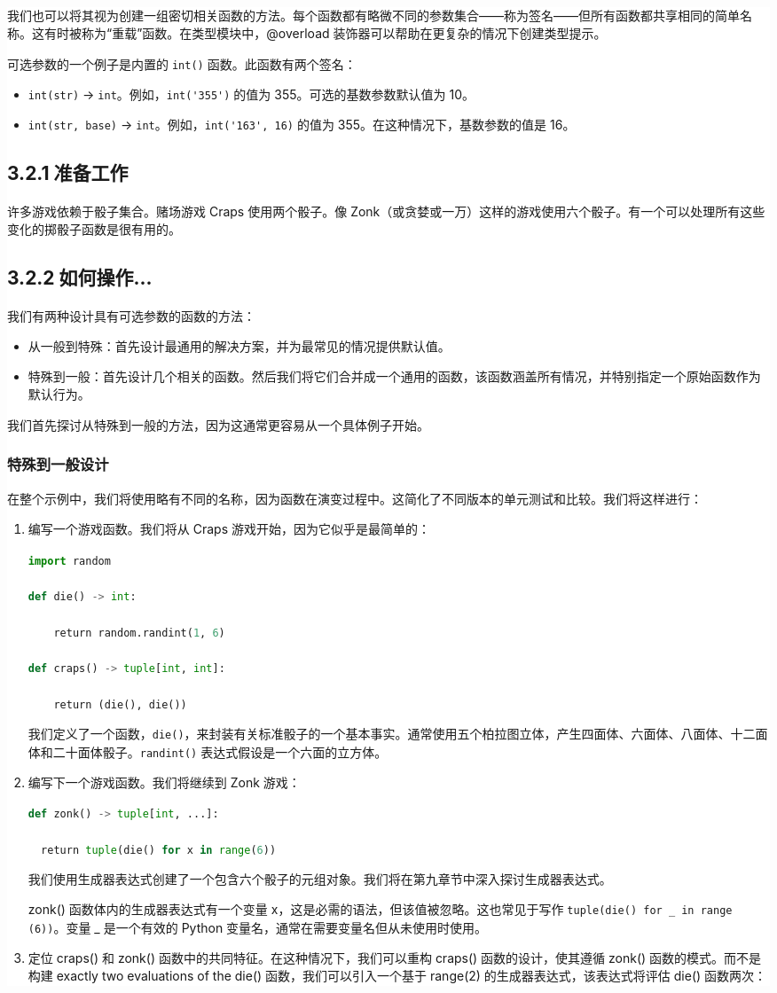 我们也可以将其视为创建一组密切相关函数的方法。每个函数都有略微不同的参数集合——称为签名——但所有函数都共享相同的简单名称。这有时被称为“重载”函数。在类型模块中，@overload 装饰器可以帮助在更复杂的情况下创建类型提示。

可选参数的一个例子是内置的 `int()` 函数。此函数有两个签名：

+   `int(str)` -> `int`。例如，`int('355')` 的值为 355。可选的基数参数默认值为 10。

+   `int(str, base)` -> `int`。例如，`int('163', 16)` 的值为 355。在这种情况下，基数参数的值是 16。

## 3.2.1 准备工作

许多游戏依赖于骰子集合。赌场游戏 Craps 使用两个骰子。像 Zonk（或贪婪或一万）这样的游戏使用六个骰子。有一个可以处理所有这些变化的掷骰子函数是很有用的。

## 3.2.2 如何操作...

我们有两种设计具有可选参数的函数的方法：

+   从一般到特殊：首先设计最通用的解决方案，并为最常见的情况提供默认值。

+   特殊到一般：首先设计几个相关的函数。然后我们将它们合并成一个通用的函数，该函数涵盖所有情况，并特别指定一个原始函数作为默认行为。

我们首先探讨从特殊到一般的方法，因为这通常更容易从一个具体例子开始。

### 特殊到一般设计

在整个示例中，我们将使用略有不同的名称，因为函数在演变过程中。这简化了不同版本的单元测试和比较。我们将这样进行：

1.  编写一个游戏函数。我们将从 Craps 游戏开始，因为它似乎是最简单的：

    ```py
    import random 

    def die() -> int: 

        return random.randint(1, 6) 

    def craps() -> tuple[int, int]: 

        return (die(), die())
    ```

    我们定义了一个函数，`die()`，来封装有关标准骰子的一个基本事实。通常使用五个柏拉图立体，产生四面体、六面体、八面体、十二面体和二十面体骰子。`randint()` 表达式假设是一个六面的立方体。

1.  编写下一个游戏函数。我们将继续到 Zonk 游戏：

    ```py
    def zonk() -> tuple[int, ...]: 

      return tuple(die() for x in range(6))
    ```

    我们使用生成器表达式创建了一个包含六个骰子的元组对象。我们将在第九章节中深入探讨生成器表达式。

    zonk() 函数体内的生成器表达式有一个变量 x，这是必需的语法，但该值被忽略。这也常见于写作 `tuple(die() for _ in range(6))`。变量 _ 是一个有效的 Python 变量名，通常在需要变量名但从未使用时使用。

1.  定位 craps() 和 zonk() 函数中的共同特征。在这种情况下，我们可以重构 craps() 函数的设计，使其遵循 zonk() 函数的模式。而不是构建 exactly two evaluations of the die() 函数，我们可以引入一个基于 range(2) 的生成器表达式，该表达式将评估 die() 函数两次：
